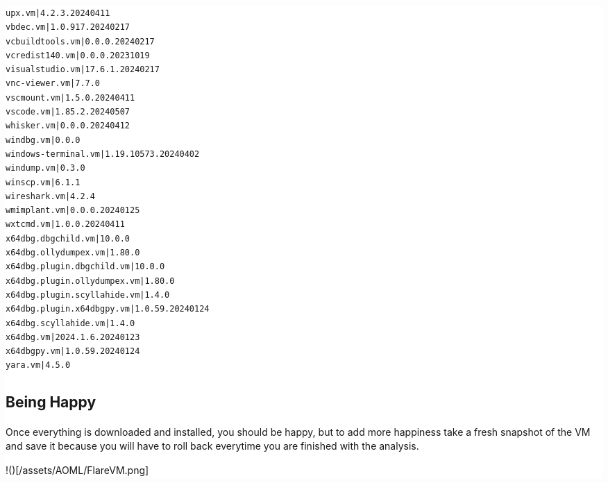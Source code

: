 ```
upx.vm|4.2.3.20240411
vbdec.vm|1.0.917.20240217
vcbuildtools.vm|0.0.0.20240217
vcredist140.vm|0.0.0.20231019
visualstudio.vm|17.6.1.20240217
vnc-viewer.vm|7.7.0
vscmount.vm|1.5.0.20240411
vscode.vm|1.85.2.20240507
whisker.vm|0.0.0.20240412
windbg.vm|0.0.0
windows-terminal.vm|1.19.10573.20240402
windump.vm|0.3.0
winscp.vm|6.1.1
wireshark.vm|4.2.4
wmimplant.vm|0.0.0.20240125
wxtcmd.vm|1.0.0.20240411
x64dbg.dbgchild.vm|10.0.0
x64dbg.ollydumpex.vm|1.80.0
x64dbg.plugin.dbgchild.vm|10.0.0
x64dbg.plugin.ollydumpex.vm|1.80.0
x64dbg.plugin.scyllahide.vm|1.4.0
x64dbg.plugin.x64dbgpy.vm|1.0.59.20240124
x64dbg.scyllahide.vm|1.4.0
x64dbg.vm|2024.1.6.20240123
x64dbgpy.vm|1.0.59.20240124
yara.vm|4.5.0
```

## Being Happy

Once everything is downloaded and installed, you should be happy, but to add more happiness take a fresh snapshot of the VM and save it because you will have to roll back everytime you are finished with the analysis. 

!()[/assets/AOML/FlareVM.png]